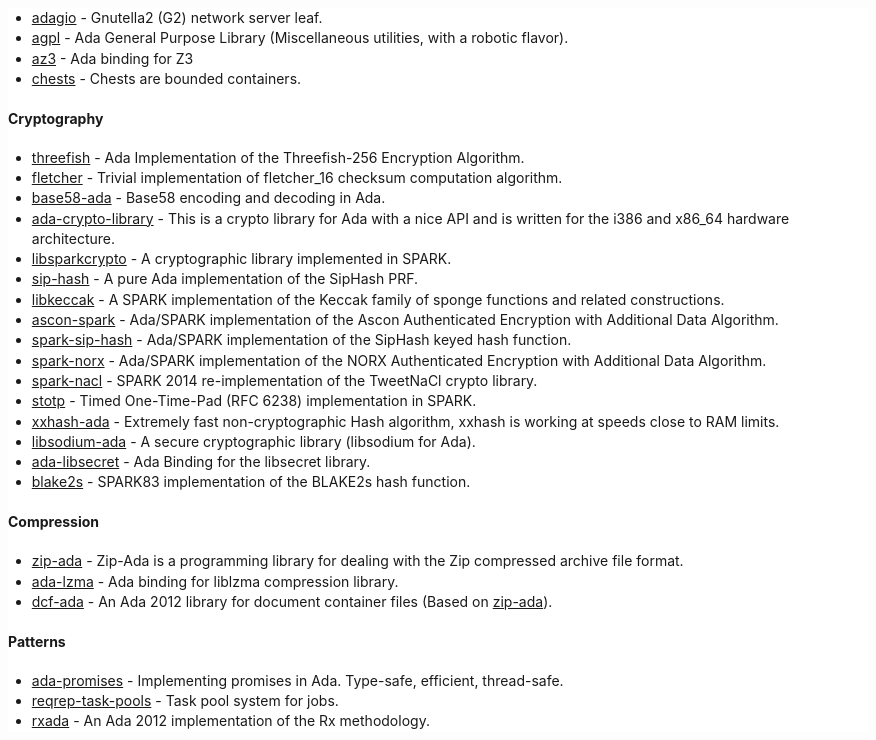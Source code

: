 *   [adagio](https://github.com/mosteo/adagio) - Gnutella2 (G2) network server leaf.
*   [agpl](https://github.com/mosteo/agpl) - Ada General Purpose Library (Miscellaneous utilities, with a robotic flavor).
*   [az3](https://github.com/Componolit/AZ3) - Ada binding for Z3
*   [chests](https://github.com/JeremyGrosser/chests) - Chests are bounded containers.

#### Cryptography

*   [threefish](https://github.com/jrcarter/Threefish) - Ada Implementation of the Threefish-256 Encryption Algorithm.
*   [fletcher](https://github.com/darkestkhan/fletcher) - Trivial implementation of fletcher\_16 checksum computation algorithm.
*   [base58-ada](https://github.com/MichaelAllenHardeman/base58_ada) - Base58 encoding and decoding in Ada.
*   [ada-crypto-library](https://github.com/cforler/Ada-Crypto-Library) - This is a crypto library for Ada with a nice API and is written for the i386 and x86\_64 hardware architecture.
*   [libsparkcrypto](https://github.com/Componolit/libsparkcrypto) - A cryptographic library implemented in SPARK.
*   [sip-hash](https://github.com/grim7reaper/SipHash) - A pure Ada implementation of the SipHash PRF.
*   [libkeccak](https://github.com/damaki/libkeccak) - A SPARK implementation of the Keccak family of sponge functions and related constructions.
*   [ascon-spark](https://github.com/jhumphry/Ascon_SPARK) - Ada/SPARK implementation of the Ascon Authenticated Encryption with Additional Data Algorithm.
*   [spark-sip-hash](https://github.com/jhumphry/SPARK_SipHash) - Ada/SPARK implementation of the SipHash keyed hash function.
*   [spark-norx](https://github.com/jhumphry/SPARK_NORX) - Ada/SPARK implementation of the NORX Authenticated Encryption with Additional Data Algorithm.
*   [spark-nacl](https://github.com/rod-chapman/SPARKNaCl) - SPARK 2014 re-implementation of the TweetNaCl crypto library.
*   [stotp](https://github.com/jklmnn/STOTP) - Timed One-Time-Pad (RFC 6238) implementation in SPARK.
*   [xxhash-ada](https://github.com/lyarbean/xxhash-ada) - Extremely fast non-cryptographic Hash algorithm, xxhash is working at speeds close to RAM limits.
*   [libsodium-ada](https://github.com/jrmarino/libsodium-ada) - A secure cryptographic library (libsodium for Ada).
*   [ada-libsecret](https://github.com/stcarrez/ada-libsecret) - Ada Binding for the libsecret library.
*   [blake2s](https://github.com/lkujaw/blake2s) - SPARK83 implementation of the BLAKE2s hash function.

#### Compression

*   [zip-ada] - Zip-Ada is a programming library for dealing with the Zip compressed archive file format.
*   [ada-lzma](https://github.com/stcarrez/ada-lzma) - Ada binding for liblzma compression library.
*   [dcf-ada](https://github.com/onox/dcf-ada) - An Ada 2012 library for document container files (Based on [zip-ada]).

[zip-ada]: https://github.com/zertovitch/zip-ada

#### Patterns

*   [ada-promises](https://github.com/briot/Ada-promises) - Implementing promises in Ada. Type-safe, efficient, thread-safe.
*   [reqrep-task-pools](https://github.com/jhumphry/Reqrep_Task_Pools) - Task pool system for jobs.
*   [rxada](https://github.com/mosteo/rxada) - An Ada 2012 implementation of the Rx methodology.


[ada-runtime]: https://github.com/Componolit/ada-runtime
[civ-klon]: https://github.com/HonkiTonk/Civ-Klon
[gnoga]: https://sourceforge.net/projects/gnoga/
[gtkada]: https://github.com/AdaCore/gtkada
[ada-gui]: https://github.com/jrcarter/Ada_GUI
[matreshka]: http://forge.ada-ru.org/matreshka
[protobuf]: https://github.com/reznikmm/protobuf
[ada-toml]: https://github.com/pmderodat/ada-toml
[template-parser]: https://github.com/AdaCore/templates-parser
[asfml]: https://github.com/mgrojo/ASFML
[plplot]: https://sourceforge.net/projects/plplot/
[max-home-automation]: https://sourceforge.net/projects/max-home-automation/
[dashera]: https://github.com/SMerrony/dashera
[yotroc]: https://github.com/docandrew/YOTROC
[whitakers-words]: https://github.com/mk270/whitakers-words
[ada-chess]: http://www.adachess.com/